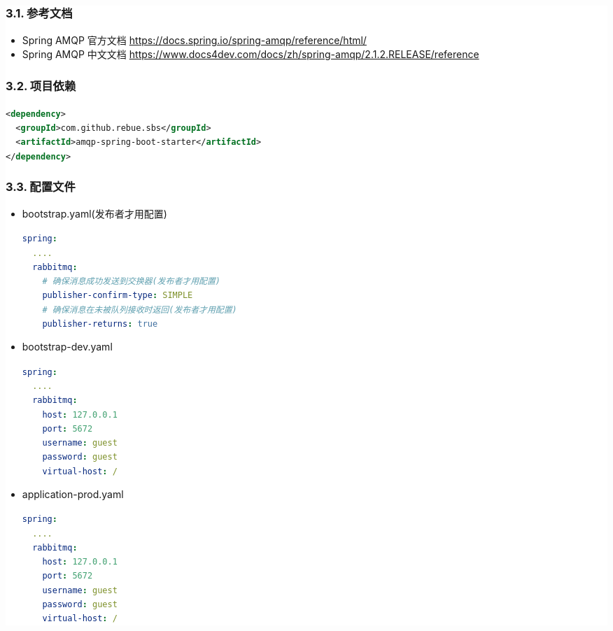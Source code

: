 ### 3.1. 参考文档

- Spring AMQP 官方文档
  <https://docs.spring.io/spring-amqp/reference/html/>
- Spring AMQP 中文文档
  <https://www.docs4dev.com/docs/zh/spring-amqp/2.1.2.RELEASE/reference>

### 3.2. 项目依赖

```xml
<dependency>
  <groupId>com.github.rebue.sbs</groupId>
  <artifactId>amqp-spring-boot-starter</artifactId>
</dependency>
```

### 3.3. 配置文件

- bootstrap.yaml(发布者才用配置)

  ```yaml
  spring:
    ....
    rabbitmq:
      # 确保消息成功发送到交换器(发布者才用配置)
      publisher-confirm-type: SIMPLE
      # 确保消息在未被队列接收时返回(发布者才用配置)
      publisher-returns: true
  ```

- bootstrap-dev.yaml

  ```yaml
  spring:
    ....
    rabbitmq:
      host: 127.0.0.1
      port: 5672
      username: guest
      password: guest
      virtual-host: /
  ```

- application-prod.yaml

  ```yaml
  spring:
    ....
    rabbitmq:
      host: 127.0.0.1
      port: 5672
      username: guest
      password: guest
      virtual-host: /
  ```
